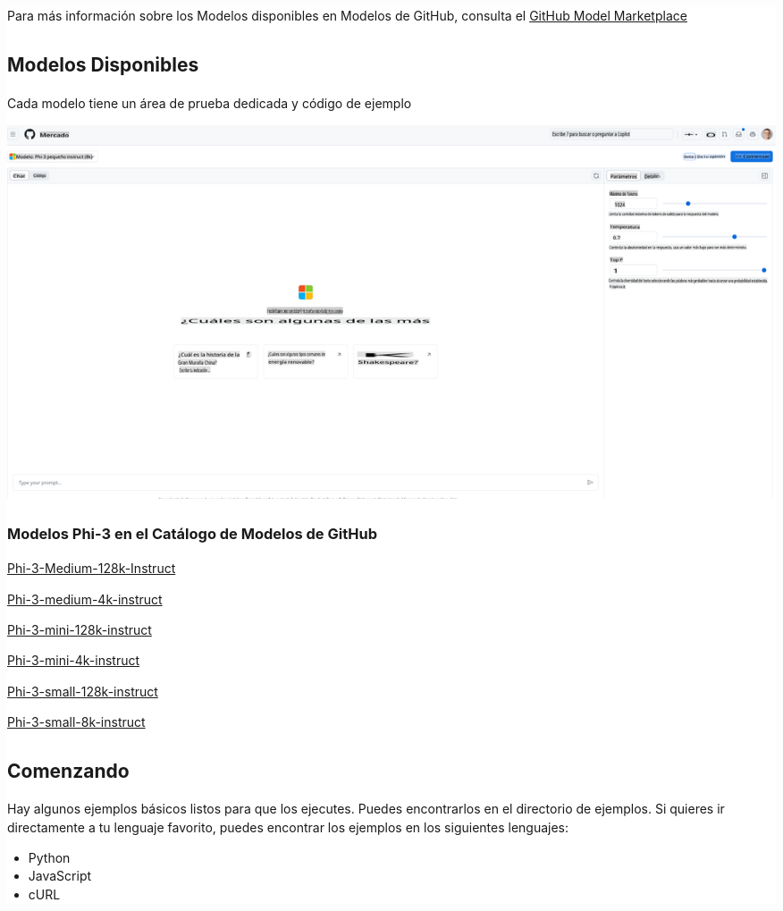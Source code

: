 Para más información sobre los Modelos disponibles en Modelos de GitHub, consulta el [GitHub Model Marketplace](https://github.com/marketplace/models)

## Modelos Disponibles

Cada modelo tiene un área de prueba dedicada y código de ejemplo

![Phi-3Model_Github](../../../../translated_images/GitHub_ModelPlay.e87859d6934a9e70830479431732ecc1826348036ebb998882091be8fa5d4fe7.es.png)

### Modelos Phi-3 en el Catálogo de Modelos de GitHub

[Phi-3-Medium-128k-Instruct](https://github.com/marketplace/models/azureml/Phi-3-medium-128k-instruct)

[Phi-3-medium-4k-instruct](https://github.com/marketplace/models/azureml/Phi-3-medium-4k-instruct)

[Phi-3-mini-128k-instruct](https://github.com/marketplace/models/azureml/Phi-3-mini-128k-instruct)

[Phi-3-mini-4k-instruct](https://github.com/marketplace/models/azureml/Phi-3-mini-4k-instruct)

[Phi-3-small-128k-instruct](https://github.com/marketplace/models/azureml/Phi-3-small-128k-instruct)

[Phi-3-small-8k-instruct](https://github.com/marketplace/models/azureml/Phi-3-small-8k-instruct)

## Comenzando

Hay algunos ejemplos básicos listos para que los ejecutes. Puedes encontrarlos en el directorio de ejemplos. Si quieres ir directamente a tu lenguaje favorito, puedes encontrar los ejemplos en los siguientes lenguajes:

- Python
- JavaScript
- cURL
